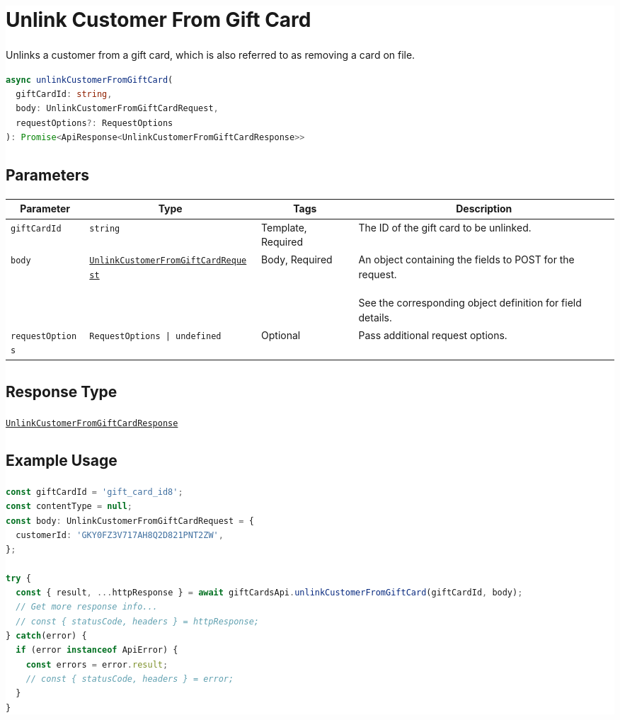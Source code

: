 ```ts
```


# Unlink Customer From Gift Card

Unlinks a customer from a gift card, which is also referred to as removing a card on file.

```ts
async unlinkCustomerFromGiftCard(
  giftCardId: string,
  body: UnlinkCustomerFromGiftCardRequest,
  requestOptions?: RequestOptions
): Promise<ApiResponse<UnlinkCustomerFromGiftCardResponse>>
```

## Parameters

| Parameter | Type | Tags | Description |
|  --- | --- | --- | --- |
| `giftCardId` | `string` | Template, Required | The ID of the gift card to be unlinked. |
| `body` | [`UnlinkCustomerFromGiftCardRequest`](../../doc/models/unlink-customer-from-gift-card-request.md) | Body, Required | An object containing the fields to POST for the request.<br><br>See the corresponding object definition for field details. |
| `requestOptions` | `RequestOptions \| undefined` | Optional | Pass additional request options. |

## Response Type

[`UnlinkCustomerFromGiftCardResponse`](../../doc/models/unlink-customer-from-gift-card-response.md)

## Example Usage

```ts
const giftCardId = 'gift_card_id8';
const contentType = null;
const body: UnlinkCustomerFromGiftCardRequest = {
  customerId: 'GKY0FZ3V717AH8Q2D821PNT2ZW',
};

try {
  const { result, ...httpResponse } = await giftCardsApi.unlinkCustomerFromGiftCard(giftCardId, body);
  // Get more response info...
  // const { statusCode, headers } = httpResponse;
} catch(error) {
  if (error instanceof ApiError) {
    const errors = error.result;
    // const { statusCode, headers } = error;
  }
}
```

